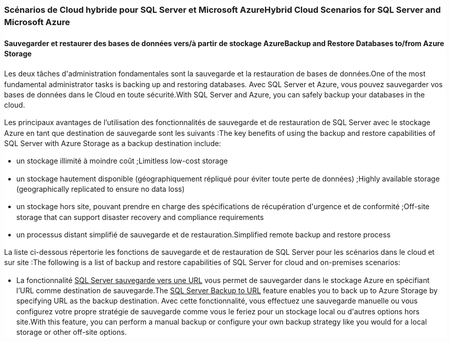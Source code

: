 ### <a name="hybrid-cloud-scenarios-for-sql-server-and-microsoft-azure"></a><span data-ttu-id="c3813-119">Scénarios de Cloud hybride pour SQL Server et Microsoft Azure</span><span class="sxs-lookup"><span data-stu-id="c3813-119">Hybrid Cloud Scenarios for SQL Server and Microsoft Azure</span></span> 
 
#### <a name="backup-and-restore-databases-tofrom-azure-storage"></a><a name="backup"></a><span data-ttu-id="c3813-120">Sauvegarder et restaurer des bases de données vers/à partir de stockage Azure</span><span class="sxs-lookup"><span data-stu-id="c3813-120">Backup and Restore Databases to/from Azure Storage</span></span> 
 <span data-ttu-id="c3813-121">Les deux tâches d'administration fondamentales sont la sauvegarde et la restauration de bases de données.</span><span class="sxs-lookup"><span data-stu-id="c3813-121">One of the most fundamental administrator tasks is backing up and restoring databases.</span></span> <span data-ttu-id="c3813-122">Avec SQL Server et Azure, vous pouvez sauvegarder vos bases de données dans le Cloud en toute sécurité.</span><span class="sxs-lookup"><span data-stu-id="c3813-122">With SQL Server and Azure, you can safely backup your databases in the cloud.</span></span> 
 
 <span data-ttu-id="c3813-123">Les principaux avantages de l’utilisation des fonctionnalités de sauvegarde et de restauration de SQL Server avec le stockage Azure en tant que destination de sauvegarde sont les suivants :</span><span class="sxs-lookup"><span data-stu-id="c3813-123">The key benefits of using the backup and restore capabilities of SQL Server with Azure Storage as a backup destination include:</span></span> 
 
-  <span data-ttu-id="c3813-124">un stockage illimité à moindre coût ;</span><span class="sxs-lookup"><span data-stu-id="c3813-124">Limitless low-cost storage</span></span> 
 
-  <span data-ttu-id="c3813-125">un stockage hautement disponible (géographiquement répliqué pour éviter toute perte de données) ;</span><span class="sxs-lookup"><span data-stu-id="c3813-125">Highly available storage (geographically replicated to ensure no data loss)</span></span> 
 
-  <span data-ttu-id="c3813-126">un stockage hors site, pouvant prendre en charge des spécifications de récupération d'urgence et de conformité ;</span><span class="sxs-lookup"><span data-stu-id="c3813-126">Off-site storage that can support disaster recovery and compliance requirements</span></span> 
 
-  <span data-ttu-id="c3813-127">un processus distant simplifié de sauvegarde et de restauration.</span><span class="sxs-lookup"><span data-stu-id="c3813-127">Simplified remote backup and restore process</span></span> 
 
 <span data-ttu-id="c3813-128">La liste ci-dessous répertorie les fonctions de sauvegarde et de restauration de SQL Server pour les scénarios dans le cloud et sur site :</span><span class="sxs-lookup"><span data-stu-id="c3813-128">The following is a list of backup and restore capabilities of SQL Server for cloud and on-premises scenarios:</span></span> 
 
-  <span data-ttu-id="c3813-129">La fonctionnalité [SQL Server sauvegarde vers une URL](../relational-databases/backup-restore/sql-server-backup-to-url.md) vous permet de sauvegarder dans le stockage Azure en spécifiant l’URL comme destination de sauvegarde.</span><span class="sxs-lookup"><span data-stu-id="c3813-129">The [SQL Server Backup to URL](../relational-databases/backup-restore/sql-server-backup-to-url.md) feature enables you to back up to Azure Storage by specifying URL as the backup destination.</span></span> <span data-ttu-id="c3813-130">Avec cette fonctionnalité, vous effectuez une sauvegarde manuelle ou vous configurez votre propre stratégie de sauvegarde comme vous le feriez pour un stockage local ou d'autres options hors site.</span><span class="sxs-lookup"><span data-stu-id="c3813-130">With this feature, you can perform a manual backup or configure your own backup strategy like you would for a local storage or other off-site options.</span></span> 
 